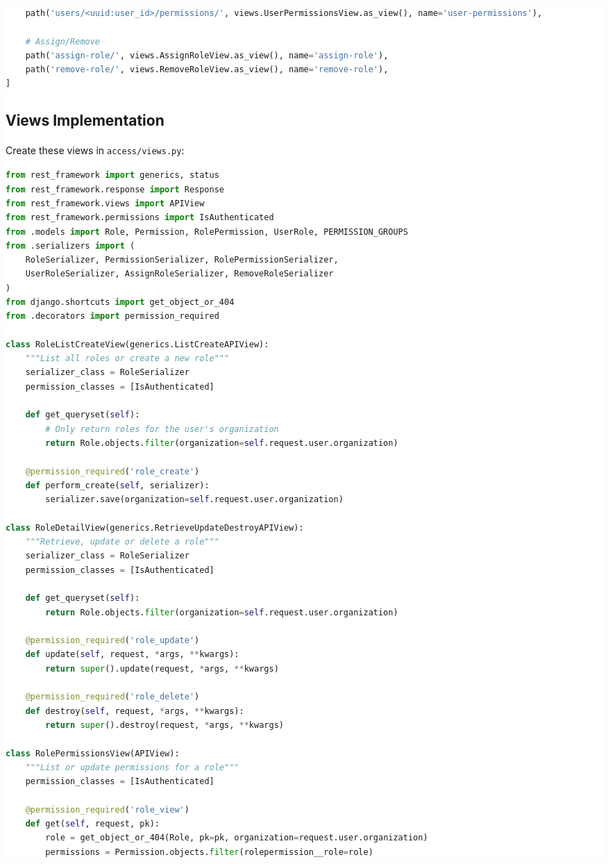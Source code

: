 ```python
    path('users/<uuid:user_id>/permissions/', views.UserPermissionsView.as_view(), name='user-permissions'),
    
    # Assign/Remove
    path('assign-role/', views.AssignRoleView.as_view(), name='assign-role'),
    path('remove-role/', views.RemoveRoleView.as_view(), name='remove-role'),
]
```

## Views Implementation

Create these views in `access/views.py`:

```python
from rest_framework import generics, status
from rest_framework.response import Response
from rest_framework.views import APIView
from rest_framework.permissions import IsAuthenticated
from .models import Role, Permission, RolePermission, UserRole, PERMISSION_GROUPS
from .serializers import (
    RoleSerializer, PermissionSerializer, RolePermissionSerializer,
    UserRoleSerializer, AssignRoleSerializer, RemoveRoleSerializer
)
from django.shortcuts import get_object_or_404
from .decorators import permission_required

class RoleListCreateView(generics.ListCreateAPIView):
    """List all roles or create a new role"""
    serializer_class = RoleSerializer
    permission_classes = [IsAuthenticated]
    
    def get_queryset(self):
        # Only return roles for the user's organization
        return Role.objects.filter(organization=self.request.user.organization)
    
    @permission_required('role_create')
    def perform_create(self, serializer):
        serializer.save(organization=self.request.user.organization)

class RoleDetailView(generics.RetrieveUpdateDestroyAPIView):
    """Retrieve, update or delete a role"""
    serializer_class = RoleSerializer
    permission_classes = [IsAuthenticated]
    
    def get_queryset(self):
        return Role.objects.filter(organization=self.request.user.organization)
    
    @permission_required('role_update')
    def update(self, request, *args, **kwargs):
        return super().update(request, *args, **kwargs)
    
    @permission_required('role_delete')
    def destroy(self, request, *args, **kwargs):
        return super().destroy(request, *args, **kwargs)

class RolePermissionsView(APIView):
    """List or update permissions for a role"""
    permission_classes = [IsAuthenticated]
    
    @permission_required('role_view')
    def get(self, request, pk):
        role = get_object_or_404(Role, pk=pk, organization=request.user.organization)
        permissions = Permission.objects.filter(rolepermission__role=role)
```